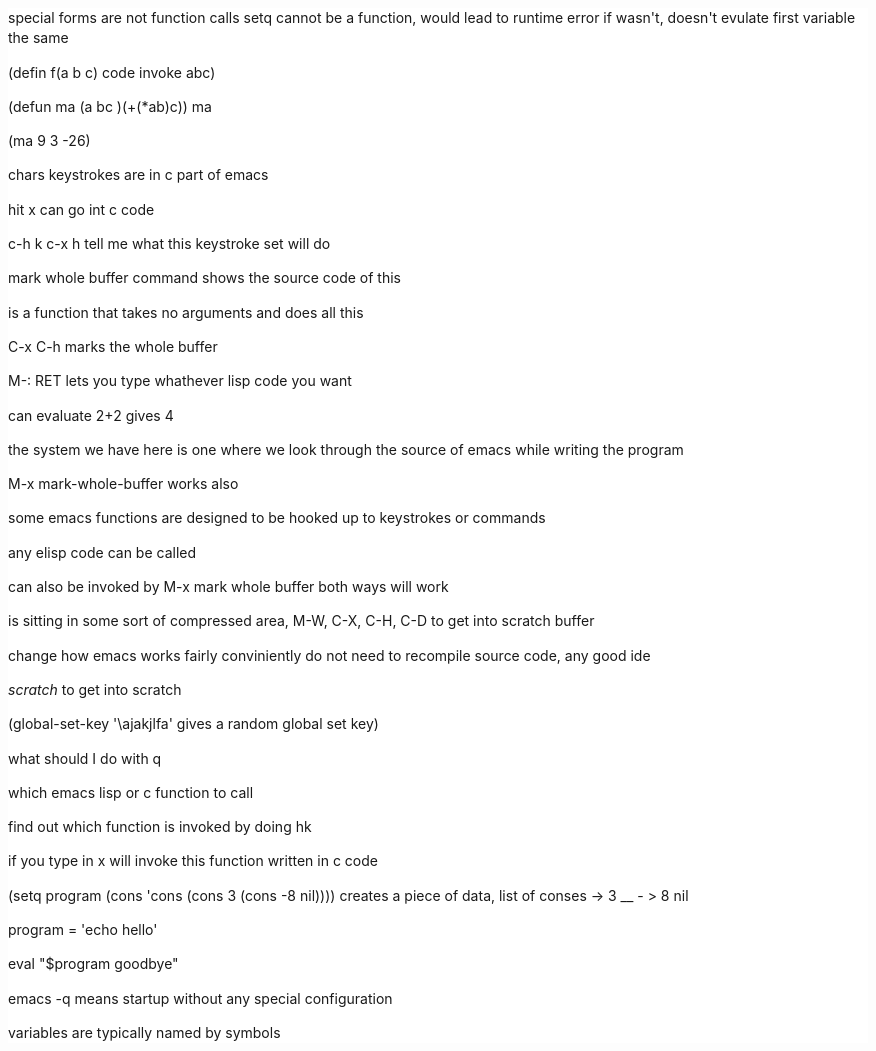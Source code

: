 special forms are not function calls
setq cannot be a function, would lead to runtime error if wasn't, doesn't evulate first variable the same

(defin f(a b c) code invoke abc)

(defun ma (a bc )(+(*ab)c))
ma

(ma 9 3 -26)

chars keystrokes are in c part of emacs

hit x can go int c code 

c-h k c-x h tell me what this keystroke set will do 

mark whole buffer command shows the source code of this

is a function that takes no arguments and does all this

C-x C-h marks the whole buffer

M-:  RET lets you type whathever lisp code you want

can evaluate 2+2 gives 4

the system we have here is one where we look through the source of emacs while writing the program

M-x mark-whole-buffer works also

some emacs functions are designed to be hooked up to keystrokes or commands

any elisp code can be called

can also be invoked by M-x mark whole buffer both ways will work

is sitting in some sort of compressed area, M-W, C-X, C-H, C-D to get into scratch buffer

change how emacs works fairly conviniently do not need to recompile source code, any good ide

*scratch* to get into scratch

(global-set-key '\ajakjlfa' gives a random global set key)

what should I do with q

which emacs lisp or c function to call

find out which function is invoked by doing hk

if you type in x will invoke this function written in c code

(setq program (cons 'cons (cons 3 (cons -8 nil))))
creates a piece of data, list of conses -> 3 __ - > 8 nil

program = 'echo hello'

eval "$program goodbye"



emacs -q means startup without any special configuration

variables are typically named by symbols 

